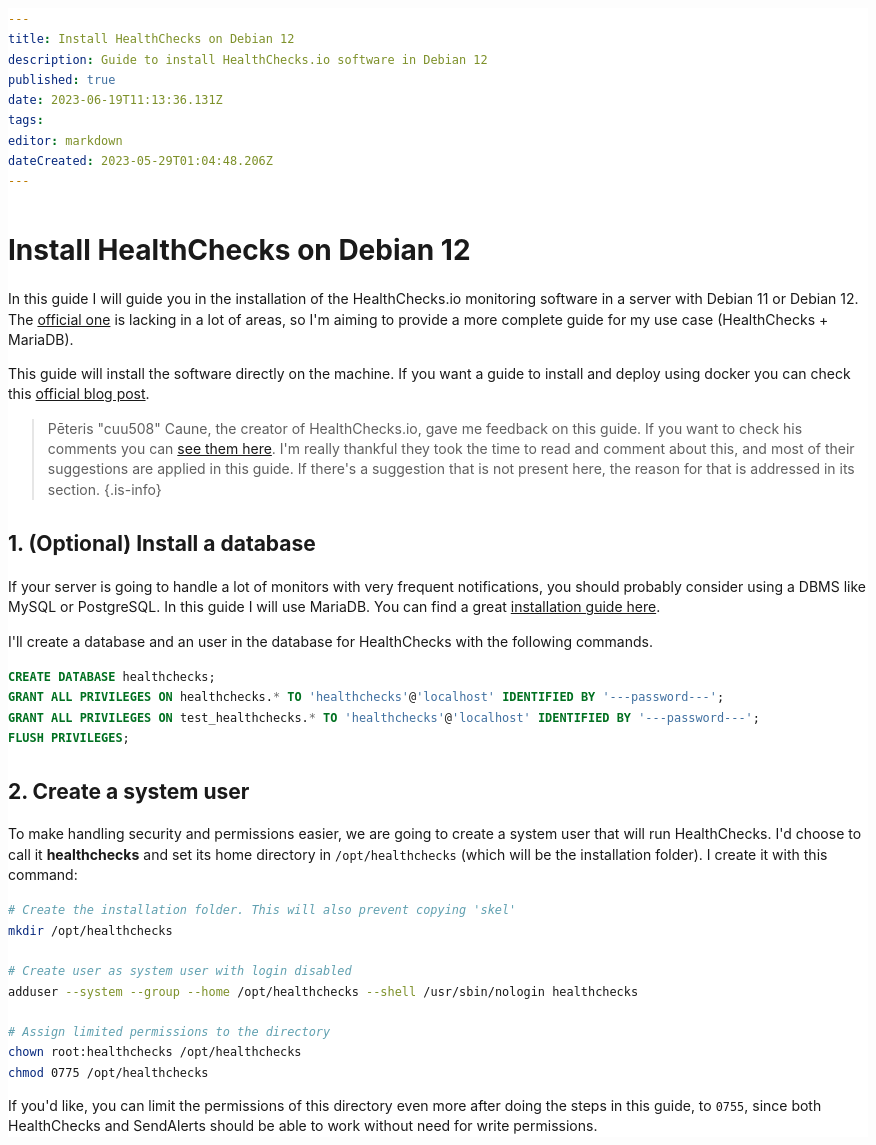 ```yaml
---
title: Install HealthChecks on Debian 12
description: Guide to install HealthChecks.io software in Debian 12
published: true
date: 2023-06-19T11:13:36.131Z
tags:
editor: markdown
dateCreated: 2023-05-29T01:04:48.206Z
---
```


# Install HealthChecks on Debian 12
In this guide I will guide you in the installation of the HealthChecks.io monitoring software in a server with Debian 11 or Debian 12. The [official one](https://healthchecks.io/docs/self_hosted/) is lacking in a lot of areas, so I'm aiming to provide a more complete guide for my use case (HealthChecks + MariaDB).

This guide will install the software directly on the machine. If you want a guide to install and deploy using docker you can check this [official blog post](https://blog.healthchecks.io/2023/05/walk-through-set-up-self-hosted-healthchecks-instance-on-a-vps/).

> Pēteris "cuu508" Caune, the creator of HealthChecks.io, gave me feedback on this guide. If you want to check his comments you can [see them here](https://www.reddit.com/r/selfhosted/comments/13yxtem/comment/jmpu1cs/?utm_source=share&utm_medium=web2x&context=3). I'm really thankful they took the time to read and comment about this, and most of their suggestions are applied in this guide. If there's a suggestion that is not present here, the reason for that is addressed in its section.
{.is-info}

## 1. (Optional) Install a database
If your server is going to handle a lot of monitors with very frequent notifications, you should probably consider using a DBMS like MySQL or PostgreSQL. In this guide I will use MariaDB. You can find a great [installation guide here](https://www.digitalocean.com/community/tutorials/how-to-install-mariadb-on-debian-11).

I'll create a database and an user in the database for HealthChecks with the following commands.
```sql
CREATE DATABASE healthchecks;
GRANT ALL PRIVILEGES ON healthchecks.* TO 'healthchecks'@'localhost' IDENTIFIED BY '---password---';
GRANT ALL PRIVILEGES ON test_healthchecks.* TO 'healthchecks'@'localhost' IDENTIFIED BY '---password---';
FLUSH PRIVILEGES;
```

## 2. Create a system user
To make handling security and permissions easier, we are going to create a system user that will run HealthChecks. I'd choose to call it **healthchecks** and set its home directory in `/opt/healthchecks` (which will be the installation folder). I create it with this command:
```bash
# Create the installation folder. This will also prevent copying 'skel'
mkdir /opt/healthchecks

# Create user as system user with login disabled
adduser --system --group --home /opt/healthchecks --shell /usr/sbin/nologin healthchecks

# Assign limited permissions to the directory
chown root:healthchecks /opt/healthchecks
chmod 0775 /opt/healthchecks
```
If you'd like, you can limit the permissions of this directory even more after doing the steps in this guide, to `0755`, since both HealthChecks and SendAlerts should be able to work without need for write permissions.
